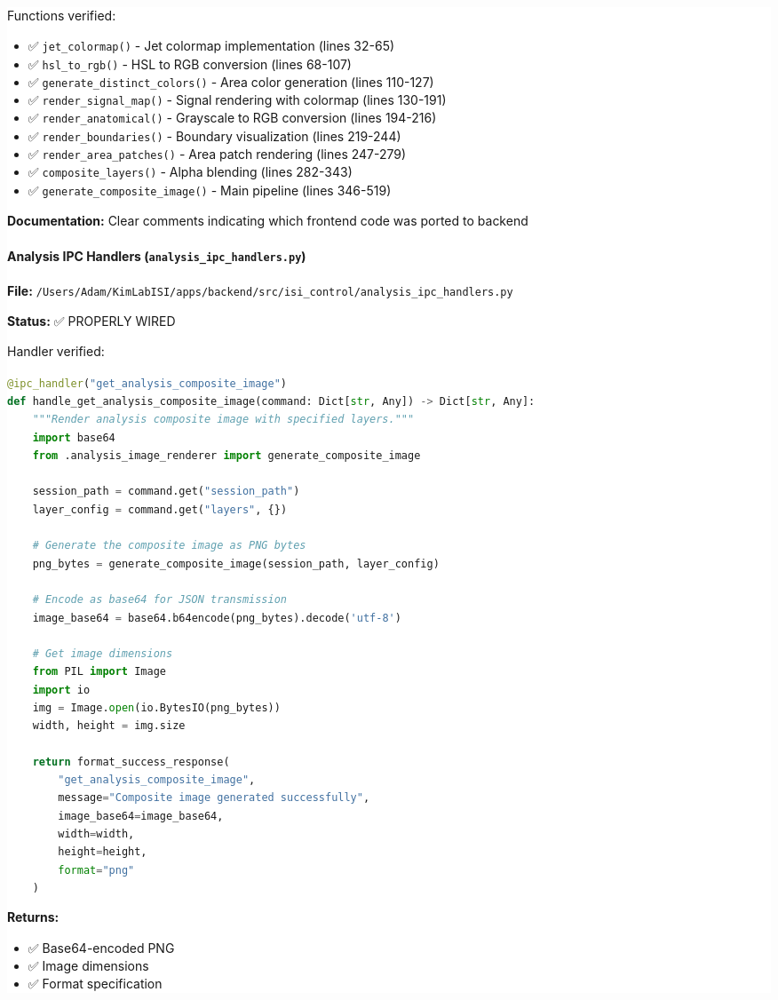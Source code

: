 Functions verified:
- ✅ `jet_colormap()` - Jet colormap implementation (lines 32-65)
- ✅ `hsl_to_rgb()` - HSL to RGB conversion (lines 68-107)
- ✅ `generate_distinct_colors()` - Area color generation (lines 110-127)
- ✅ `render_signal_map()` - Signal rendering with colormap (lines 130-191)
- ✅ `render_anatomical()` - Grayscale to RGB conversion (lines 194-216)
- ✅ `render_boundaries()` - Boundary visualization (lines 219-244)
- ✅ `render_area_patches()` - Area patch rendering (lines 247-279)
- ✅ `composite_layers()` - Alpha blending (lines 282-343)
- ✅ `generate_composite_image()` - Main pipeline (lines 346-519)

**Documentation:** Clear comments indicating which frontend code was ported to backend

#### Analysis IPC Handlers (`analysis_ipc_handlers.py`)

**File:** `/Users/Adam/KimLabISI/apps/backend/src/isi_control/analysis_ipc_handlers.py`

**Status:** ✅ PROPERLY WIRED

Handler verified:
```python
@ipc_handler("get_analysis_composite_image")
def handle_get_analysis_composite_image(command: Dict[str, Any]) -> Dict[str, Any]:
    """Render analysis composite image with specified layers."""
    import base64
    from .analysis_image_renderer import generate_composite_image

    session_path = command.get("session_path")
    layer_config = command.get("layers", {})

    # Generate the composite image as PNG bytes
    png_bytes = generate_composite_image(session_path, layer_config)

    # Encode as base64 for JSON transmission
    image_base64 = base64.b64encode(png_bytes).decode('utf-8')

    # Get image dimensions
    from PIL import Image
    import io
    img = Image.open(io.BytesIO(png_bytes))
    width, height = img.size

    return format_success_response(
        "get_analysis_composite_image",
        message="Composite image generated successfully",
        image_base64=image_base64,
        width=width,
        height=height,
        format="png"
    )
```

**Returns:**
- ✅ Base64-encoded PNG
- ✅ Image dimensions
- ✅ Format specification
